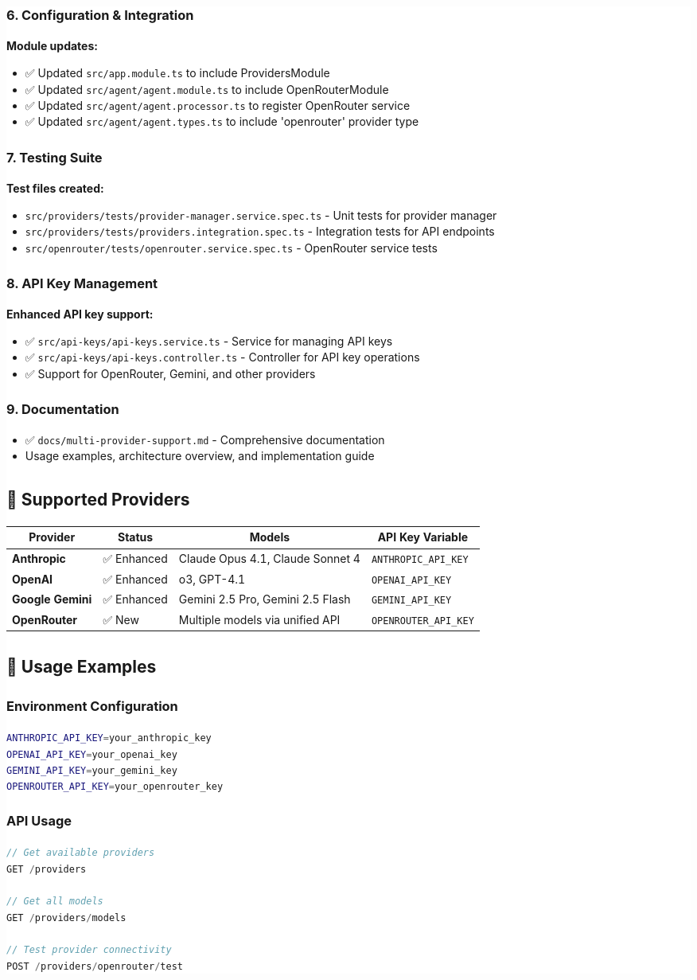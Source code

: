 ### 6. Configuration & Integration
**Module updates:**
- ✅ Updated `src/app.module.ts` to include ProvidersModule
- ✅ Updated `src/agent/agent.module.ts` to include OpenRouterModule
- ✅ Updated `src/agent/agent.processor.ts` to register OpenRouter service
- ✅ Updated `src/agent/agent.types.ts` to include 'openrouter' provider type

### 7. Testing Suite
**Test files created:**
- `src/providers/tests/provider-manager.service.spec.ts` - Unit tests for provider manager
- `src/providers/tests/providers.integration.spec.ts` - Integration tests for API endpoints
- `src/openrouter/tests/openrouter.service.spec.ts` - OpenRouter service tests

### 8. API Key Management
**Enhanced API key support:**
- ✅ `src/api-keys/api-keys.service.ts` - Service for managing API keys
- ✅ `src/api-keys/api-keys.controller.ts` - Controller for API key operations
- ✅ Support for OpenRouter, Gemini, and other providers

### 9. Documentation
- ✅ `docs/multi-provider-support.md` - Comprehensive documentation
- Usage examples, architecture overview, and implementation guide

## 🎯 Supported Providers

| Provider | Status | Models | API Key Variable |
|----------|--------|--------|------------------|
| **Anthropic** | ✅ Enhanced | Claude Opus 4.1, Claude Sonnet 4 | `ANTHROPIC_API_KEY` |
| **OpenAI** | ✅ Enhanced | o3, GPT-4.1 | `OPENAI_API_KEY` |
| **Google Gemini** | ✅ Enhanced | Gemini 2.5 Pro, Gemini 2.5 Flash | `GEMINI_API_KEY` |
| **OpenRouter** | ✅ New | Multiple models via unified API | `OPENROUTER_API_KEY` |

## 🔧 Usage Examples

### Environment Configuration
```bash
ANTHROPIC_API_KEY=your_anthropic_key
OPENAI_API_KEY=your_openai_key  
GEMINI_API_KEY=your_gemini_key
OPENROUTER_API_KEY=your_openrouter_key
```

### API Usage
```typescript
// Get available providers
GET /providers

// Get all models
GET /providers/models

// Test provider connectivity
POST /providers/openrouter/test
```
